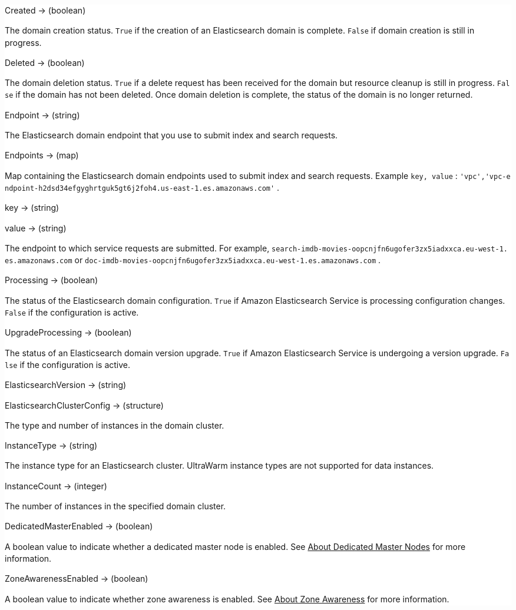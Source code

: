 Created -> (boolean)

The domain creation status. `True` if the creation of an Elasticsearch domain is complete. `False` if domain creation is still in progress.

Deleted -> (boolean)

The domain deletion status. `True` if a delete request has been received for the domain but resource cleanup is still in progress. `False` if the domain has not been deleted. Once domain deletion is complete, the status of the domain is no longer returned.

Endpoint -> (string)

The Elasticsearch domain endpoint that you use to submit index and search requests.

Endpoints -> (map)

Map containing the Elasticsearch domain endpoints used to submit index and search requests. Example `key, value` : `'vpc','vpc-endpoint-h2dsd34efgyghrtguk5gt6j2foh4.us-east-1.es.amazonaws.com'` .

key -> (string)

value -> (string)

The endpoint to which service requests are submitted. For example, `search-imdb-movies-oopcnjfn6ugofer3zx5iadxxca.eu-west-1.es.amazonaws.com` or `doc-imdb-movies-oopcnjfn6ugofer3zx5iadxxca.eu-west-1.es.amazonaws.com` .

Processing -> (boolean)

The status of the Elasticsearch domain configuration. `True` if Amazon Elasticsearch Service is processing configuration changes. `False` if the configuration is active.

UpgradeProcessing -> (boolean)

The status of an Elasticsearch domain version upgrade. `True` if Amazon Elasticsearch Service is undergoing a version upgrade. `False` if the configuration is active.

ElasticsearchVersion -> (string)

ElasticsearchClusterConfig -> (structure)

The type and number of instances in the domain cluster.

InstanceType -> (string)

The instance type for an Elasticsearch cluster. UltraWarm instance types are not supported for data instances.

InstanceCount -> (integer)

The number of instances in the specified domain cluster.

DedicatedMasterEnabled -> (boolean)

A boolean value to indicate whether a dedicated master node is enabled. See [About Dedicated Master Nodes](http://docs.aws.amazon.com/elasticsearch-service/latest/developerguide/es-managedomains.html#es-managedomains-dedicatedmasternodes) for more information.

ZoneAwarenessEnabled -> (boolean)

A boolean value to indicate whether zone awareness is enabled. See [About Zone Awareness](http://docs.aws.amazon.com/elasticsearch-service/latest/developerguide/es-managedomains.html#es-managedomains-zoneawareness) for more information.
